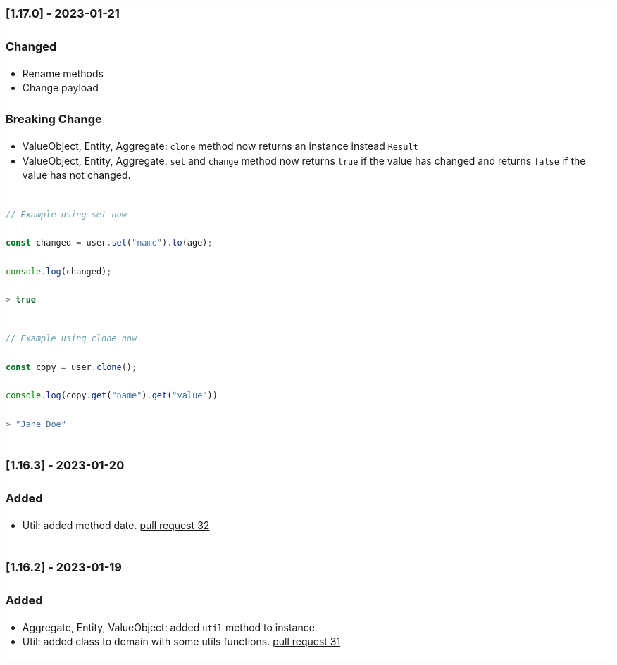 
### [1.17.0] - 2023-01-21

### Changed
- Rename methods
- Change payload

### Breaking Change
- ValueObject, Entity, Aggregate: `clone` method now returns an instance instead `Result`
- ValueObject, Entity, Aggregate: `set` and `change` method now returns `true` if the value has changed and returns `false` if the value has not changed.

```ts

// Example using set now

const changed = user.set("name").to(age);

console.log(changed);

> true

```

```ts

// Example using clone now

const copy = user.clone();

console.log(copy.get("name").get("value"))

> "Jane Doe"

```

---

### [1.16.3] - 2023-01-20

### Added

- Util: added method date. [pull request 32](https://github.com/4lessandrodev/rich-domain/pull/32)

---

### [1.16.2] - 2023-01-19

### Added

- Aggregate, Entity, ValueObject: added `util` method to instance.
- Util: added class to domain with some utils functions. [pull request 31](https://github.com/4lessandrodev/rich-domain/pull/31)

---